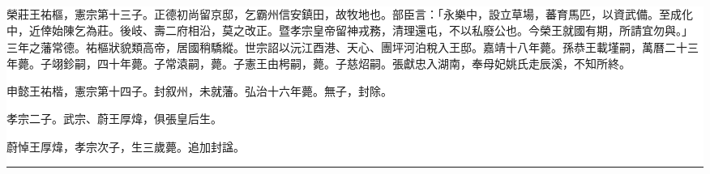 榮莊王祐樞，憲宗第十三子。正德初尚留京邸，乞霸州信安鎮田，故牧地也。部臣言：「永樂中，設立草場，蕃育馬匹，以資武備。至成化中，近倖始陳乞為莊。後岐、壽二府相沿，莫之改正。暨孝宗皇帝留神戎務，清理還屯，不以私廢公也。今榮王就國有期，所請宜勿與。」三年之藩常德。祐樞狀貌類高帝，居國稍驕縱。世宗詔以沅江酉港、天心、團坪河泊稅入王邸。嘉靖十八年薨。孫恭王載墐嗣，萬曆二十三年薨。子翊鉁嗣，四十年薨。子常溒嗣，薨。子憲王由枵嗣，薨。子慈炤嗣。張獻忠入湖南，奉母妃姚氏走辰溪，不知所終。

申懿王祐楷，憲宗第十四子。封叙州，未就藩。弘治十六年薨。無子，封除。

孝宗二子。武宗、蔚王厚煒，俱張皇后生。

蔚悼王厚煒，孝宗次子，生三歲薨。追加封諡。

* * *

